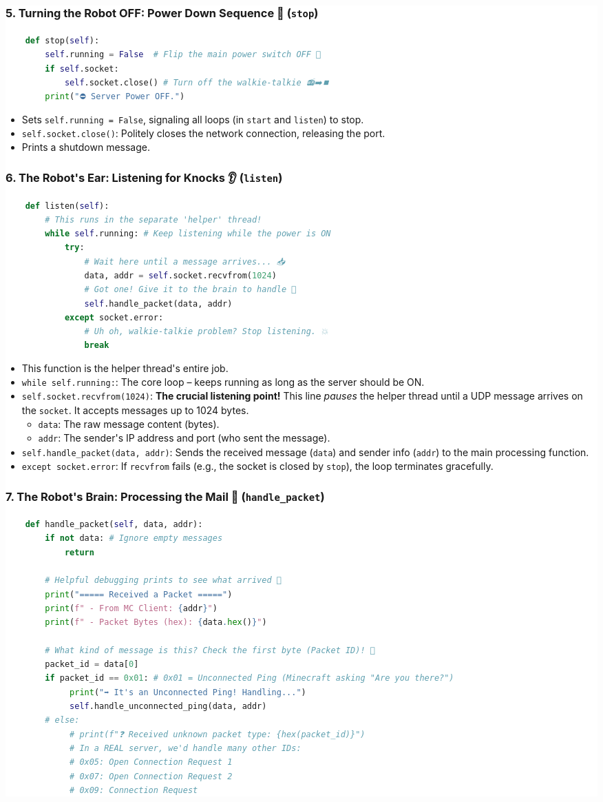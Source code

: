 ### 5. Turning the Robot OFF: Power Down Sequence 🔌 (`stop`)

```python
    def stop(self):
        self.running = False  # Flip the main power switch OFF 🚫
        if self.socket:
            self.socket.close() # Turn off the walkie-talkie 📻➡️⏹️
        print("⛔ Server Power OFF.")
```

*   Sets `self.running = False`, signaling all loops (in `start` and `listen`) to stop.
*   `self.socket.close()`: Politely closes the network connection, releasing the port.
*   Prints a shutdown message.

### 6. The Robot's Ear: Listening for Knocks 👂 (`listen`)

```python
    def listen(self):
        # This runs in the separate 'helper' thread!
        while self.running: # Keep listening while the power is ON
            try:
                # Wait here until a message arrives... 📥
                data, addr = self.socket.recvfrom(1024)
                # Got one! Give it to the brain to handle 🧠
                self.handle_packet(data, addr)
            except socket.error:
                # Uh oh, walkie-talkie problem? Stop listening. 💥
                break
```

*   This function is the helper thread's entire job.
*   `while self.running:`: The core loop – keeps running as long as the server should be ON.
*   `self.socket.recvfrom(1024)`: **The crucial listening point!** This line *pauses* the helper thread until a UDP message arrives on the `socket`. It accepts messages up to 1024 bytes.
    *   `data`: The raw message content (bytes).
    *   `addr`: The sender's IP address and port (who sent the message).
*   `self.handle_packet(data, addr)`: Sends the received message (`data`) and sender info (`addr`) to the main processing function.
*   `except socket.error`: If `recvfrom` fails (e.g., the socket is closed by `stop`), the loop terminates gracefully.

### 7. The Robot's Brain: Processing the Mail 🧠 (`handle_packet`)

```python
    def handle_packet(self, data, addr):
        if not data: # Ignore empty messages
            return

        # Helpful debugging prints to see what arrived 📄
        print("===== Received a Packet =====")
        print(f" - From MC Client: {addr}")
        print(f" - Packet Bytes (hex): {data.hex()}")

        # What kind of message is this? Check the first byte (Packet ID)! 🤔
        packet_id = data[0]
        if packet_id == 0x01: # 0x01 = Unconnected Ping (Minecraft asking "Are you there?")
             print("➡️ It's an Unconnected Ping! Handling...")
             self.handle_unconnected_ping(data, addr)
        # else:
             # print(f"❓ Received unknown packet type: {hex(packet_id)}")
             # In a REAL server, we'd handle many other IDs:
             # 0x05: Open Connection Request 1
             # 0x07: Open Connection Request 2
             # 0x09: Connection Request
```